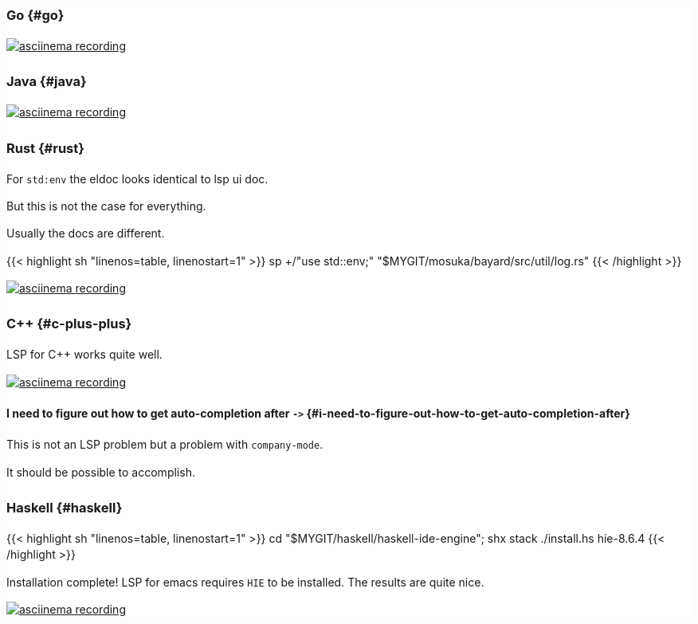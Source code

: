 
### Go {#go}

<a title="asciinema recording" href="https://asciinema.org/a/LE7erREtVHLMaI0cCKNOj1h5c" target="_blank"><img alt="asciinema recording" src="https://asciinema.org/a/LE7erREtVHLMaI0cCKNOj1h5c.svg" /></a>


### Java {#java}

<a title="asciinema recording" href="https://asciinema.org/a/i89DxN0P786IvjFpWwLXjodpz" target="_blank"><img alt="asciinema recording" src="https://asciinema.org/a/i89DxN0P786IvjFpWwLXjodpz.svg" /></a>


### Rust {#rust}

For `std:env` the eldoc looks identical to lsp
ui doc.

But this is not the case for everything.

Usually the docs are different.

{{< highlight sh "linenos=table, linenostart=1" >}}
sp +/"use std::env;" "$MYGIT/mosuka/bayard/src/util/log.rs"
{{< /highlight >}}

<a title="asciinema recording" href="https://asciinema.org/a/0jXz47NyBa7TdmVVe9kb9oPIL" target="_blank"><img alt="asciinema recording" src="https://asciinema.org/a/0jXz47NyBa7TdmVVe9kb9oPIL.svg" /></a>


### C++ {#c-plus-plus}

LSP for C++ works quite well.

<a title="asciinema recording" href="https://asciinema.org/a/ALx6GoyRapW0MrHZbvU9M8z95" target="_blank"><img alt="asciinema recording" src="https://asciinema.org/a/ALx6GoyRapW0MrHZbvU9M8z95.svg" /></a>


#### I need to figure out how to get auto-completion after `->` {#i-need-to-figure-out-how-to-get-auto-completion-after}

This is not an LSP problem but a problem with `company-mode`.

It should be possible to accomplish.


### Haskell {#haskell}

{{< highlight sh "linenos=table, linenostart=1" >}}
cd "$MYGIT/haskell/haskell-ide-engine"; shx stack ./install.hs hie-8.6.4
{{< /highlight >}}

Installation complete! LSP for emacs requires
`HIE` to be installed. The results are quite
nice.

<a title="asciinema recording" href="https://asciinema.org/a/StPWXED28BqyYZo2f5plXEmQr" target="_blank"><img alt="asciinema recording" src="https://asciinema.org/a/StPWXED28BqyYZo2f5plXEmQr.svg" /></a>

